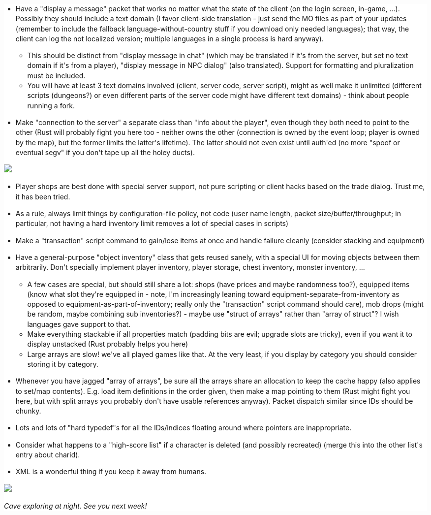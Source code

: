 - Have a "display a message" packet that works no matter what the state of the client (on the login screen, in-game, ...). Possibly they should include a text domain (I favor client-side translation - just send the MO files as part of your updates (remember to include the fallback language-without-country stuff if you download only needed languages); that way, the client can log the not localized version; multiple languages in a single process is hard anyway).
  - This should be distinct from "display message in chat" (which may be translated if it's from the server, but set no text domain if it's from a player), "display message in NPC dialog" (also translated). Support for formatting and pluralization must be included.
  - You will have at least 3 text domains involved (client, server code, server script), might as well make it unlimited (different scripts (dungeons?) or even different parts of the server code might have different text domains) - think about people running a fork.

- Make "connection to the server" a separate class than "info about the player", even though they both need to point to the other (Rust will probably fight you here too - neither owns the other (connection is owned by the event loop; player is owned by the map), but the former limits the latter's lifetime). The latter should not even exist until auth'ed (no more "spoof or eventual segv" if you don't tape up all the holey ducts).

![](https://s3.eu-central-2.wasabisys.com/veloren-blog/cdn/523568428905398283/782604311498588171/unknown.png)

- Player shops are best done with special server support, not pure scripting or client hacks based on the trade dialog. Trust me, it has been tried.
- As a rule, always limit things by configuration-file policy, not code (user name length, packet size/buffer/throughput; in particular, not having a hard inventory limit removes a lot of special cases in scripts)
- Make a "transaction" script command to gain/lose items at once and handle failure cleanly (consider stacking and equipment)
- Have a general-purpose "object inventory" class that gets reused sanely, with a special UI for moving objects between them arbitrarily. Don't specially implement player inventory, player storage, chest inventory, monster inventory, ...
  - A few cases are special, but should still share a lot: shops (have prices and maybe randomness too?), equipped items (know what slot they're equipped in - note, I'm increasingly leaning toward equipment-separate-from-inventory as opposed to equipment-as-part-of-inventory; really only the "transaction" script command should care), mob drops (might be random, maybe combining sub inventories?) - maybe use "struct of arrays" rather than "array of struct"? I wish languages gave support to that.
  - Make everything stackable if all properties match (padding bits are evil; upgrade slots are tricky), even if you want it to display unstacked (Rust probably helps you here)
  - Large arrays are slow! we've all played games like that. At the very least, if you display by category you should consider storing it by category.

- Whenever you have jagged "array of arrays", be sure all the arrays share an allocation to keep the cache happy (also applies to set/map contents). E.g. load item definitions in the order given, then make a map pointing to them (Rust might fight you here, but with split arrays you probably don't have usable references anyway). Packet dispatch similar since IDs should be chunky.
- Lots and lots of "hard typedef"s for all the IDs/indices floating around where pointers are inappropriate.
- Consider what happens to a "high-score list" if a character is deleted (and possibly recreated) (merge this into the other list's entry about charid).
- XML is a wonderful thing if you keep it away from humans.

![](https://s3.eu-central-2.wasabisys.com/veloren-blog/cdn/523568428905398283/782606371979788298/screenshot_1606658019462.png)

_Cave exploring at night. See you next week!_
